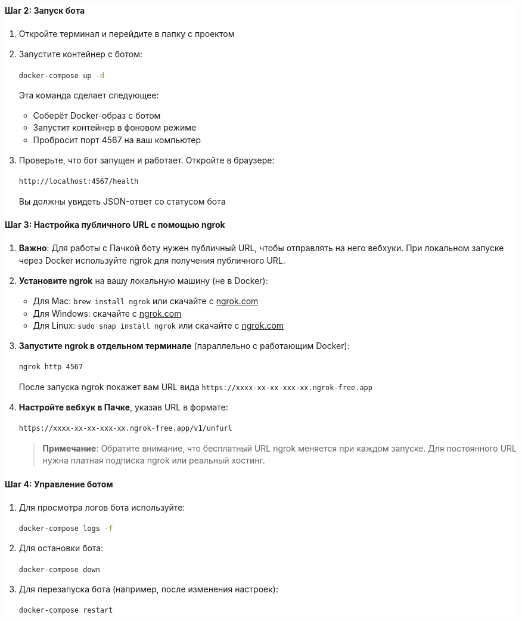 #### Шаг 2: Запуск бота

1. Откройте терминал и перейдите в папку с проектом

2. Запустите контейнер с ботом:
   ```sh
   docker-compose up -d
   ```
   Эта команда сделает следующее:
   - Соберёт Docker-образ с ботом
   - Запустит контейнер в фоновом режиме
   - Пробросит порт 4567 на ваш компьютер

3. Проверьте, что бот запущен и работает. Откройте в браузере:
   ```
   http://localhost:4567/health
   ```
   Вы должны увидеть JSON-ответ со статусом бота

#### Шаг 3: Настройка публичного URL с помощью ngrok

1. **Важно**: Для работы с Пачкой боту нужен публичный URL, чтобы отправлять на него вебхуки. При локальном запуске через Docker используйте ngrok для получения публичного URL.

2. **Установите ngrok** на вашу локальную машину (не в Docker):
   - Для Mac: `brew install ngrok` или скачайте с [ngrok.com](https://ngrok.com/download)
   - Для Windows: скачайте с [ngrok.com](https://ngrok.com/download)
   - Для Linux: `sudo snap install ngrok` или скачайте с [ngrok.com](https://ngrok.com/download)

3. **Запустите ngrok в отдельном терминале** (параллельно с работающим Docker):
   ```sh
   ngrok http 4567
   ```
   После запуска ngrok покажет вам URL вида `https://xxxx-xx-xx-xxx-xx.ngrok-free.app`

4. **Настройте вебхук в Пачке**, указав URL в формате:
   ```
   https://xxxx-xx-xx-xxx-xx.ngrok-free.app/v1/unfurl
   ```
   
   > **Примечание**: Обратите внимание, что бесплатный URL ngrok меняется при каждом запуске. Для постоянного URL нужна платная подписка ngrok или реальный хостинг.

#### Шаг 4: Управление ботом

1. Для просмотра логов бота используйте:
   ```sh
   docker-compose logs -f
   ```

2. Для остановки бота:
   ```sh
   docker-compose down
   ```

3. Для перезапуска бота (например, после изменения настроек):
   ```sh
   docker-compose restart
   ```
